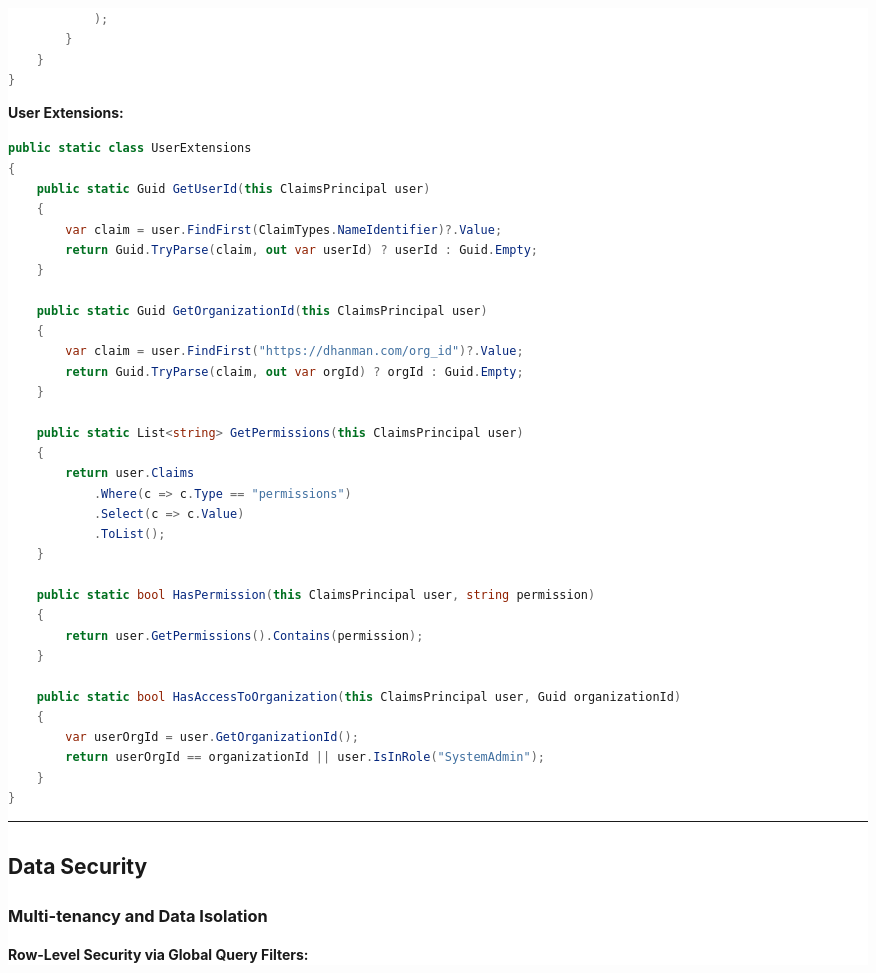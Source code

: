 ```csharp
            );
        }
    }
}
```

**User Extensions:**

```csharp
public static class UserExtensions
{
    public static Guid GetUserId(this ClaimsPrincipal user)
    {
        var claim = user.FindFirst(ClaimTypes.NameIdentifier)?.Value;
        return Guid.TryParse(claim, out var userId) ? userId : Guid.Empty;
    }

    public static Guid GetOrganizationId(this ClaimsPrincipal user)
    {
        var claim = user.FindFirst("https://dhanman.com/org_id")?.Value;
        return Guid.TryParse(claim, out var orgId) ? orgId : Guid.Empty;
    }

    public static List<string> GetPermissions(this ClaimsPrincipal user)
    {
        return user.Claims
            .Where(c => c.Type == "permissions")
            .Select(c => c.Value)
            .ToList();
    }

    public static bool HasPermission(this ClaimsPrincipal user, string permission)
    {
        return user.GetPermissions().Contains(permission);
    }

    public static bool HasAccessToOrganization(this ClaimsPrincipal user, Guid organizationId)
    {
        var userOrgId = user.GetOrganizationId();
        return userOrgId == organizationId || user.IsInRole("SystemAdmin");
    }
}
```

---

## Data Security

### Multi-tenancy and Data Isolation

**Row-Level Security via Global Query Filters:**
